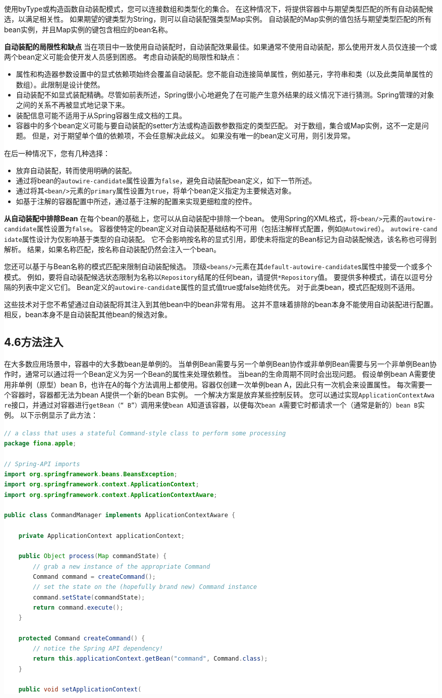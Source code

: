 使用byType或构造函数自动装配模式，您可以连接数组和类型化的集合。 在这种情况下，将提供容器中与期望类型匹配的所有自动装配候选，以满足相关性。 如果期望的键类型为String，则可以自动装配强类型Map实例。 自动装配的Map实例的值包括与期望类型匹配的所有bean实例，并且Map实例的键包含相应的bean名称。

**自动装配的局限性和缺点**
当在项目中一致使用自动装配时，自动装配效果最佳。如果通常不使用自动装配，那么使用开发人员仅连接一个或两个bean定义可能会使开发人员感到困惑。
考虑自动装配的局限性和缺点：

- 属性和构造器参数设置中的显式依赖项始终会覆盖自动装配。您不能自动连接简单属性，例如基元，字符串和类（以及此类简单属性的数组）。此限制是设计使然。
- 自动装配不如显式装配精确。尽管如前表所述，Spring很小心地避免了在可能产生意外结果的歧义情况下进行猜测。Spring管理的对象之间的关系不再被显式地记录下来。
- 装配信息可能不适用于从Spring容器生成文档的工具。
- 容器中的多个bean定义可能与要自动装配的setter方法或构造函数参数指定的类型匹配。 对于数组，集合或Map实例，这不一定是问题。 但是，对于期望单个值的依赖项，不会任意解决此歧义。 如果没有唯一的bean定义可用，则引发异常。

在后一种情况下，您有几种选择：

- 放弃自动装配，转而使用明确的装配。
- 通过将bean的`autowire-candidate`属性设置为`false`，避免自动装配bean定义，如下一节所述。
- 通过将其`<bean/>`元素的`primary`属性设置为`true`，将单个bean定义指定为主要候选对象。
- 如基于注解的容器配置中所述，通过基于注解的配置来实现更细粒度的控件。

**从自动装配中排除Bean**
在每个bean的基础上，您可以从自动装配中排除一个bean。 使用Spring的XML格式，将`<bean/>`元素的`autowire-candidate`属性设置为`false`。 容器使特定的bean定义对自动装配基础结构不可用（包括注解样式配置，例如`@Autowired`）。
`autowire-candidate`属性设计为仅影响基于类型的自动装配。 它不会影响按名称的显式引用，即使未将指定的Bean标记为自动装配候选，该名称也可得到解析。 结果，如果名称匹配，按名称自动装配仍然会注入一个bean。

您还可以基于与Bean名称的模式匹配来限制自动装配候选。 顶级`<beans/>`元素在其`default-autowire-candidate`s属性中接受一个或多个模式。 例如，要将自动装配候选状态限制为名称以`Repository`结尾的任何bean，请提供`*Repository`值。 要提供多种模式，请在以逗号分隔的列表中定义它们。 Bean定义的`autowire-candidat`e属性的显式值true或false始终优先。 对于此类bean，模式匹配规则不适用。

这些技术对于您不希望通过自动装配将其注入到其他bean中的bean非常有用。 这并不意味着排除的bean本身不能使用自动装配进行配置。 相反，bean本身不是自动装配其他bean的候选对象。

## 4.6方法注入

在大多数应用场景中，容器中的大多数bean是单例的。 当单例Bean需要与另一个单例Bean协作或非单例Bean需要与另一个非单例Bean协作时，通常可以通过将一个Bean定义为另一个Bean的属性来处理依赖性。 当bean的生命周期不同时会出现问题。 假设单例bean A需要使用非单例（原型）bean B，也许在A的每个方法调用上都使用。容器仅创建一次单例bean A，因此只有一次机会来设置属性。 每次需要一个容器时，容器都无法为bean A提供一个新的bean B实例。
一个解决方案是放弃某些控制反转。 您可以通过实现`ApplicationContextAware`接口，并通过对容器进行`getBean（“ B”）`调用来使`bean A`知道该容器，以便每次`bean A`需要它时都请求一个（通常是新的）`bean B`实例。 以下示例显示了此方法：

```java
// a class that uses a stateful Command-style class to perform some processing
package fiona.apple;

// Spring-API imports
import org.springframework.beans.BeansException;
import org.springframework.context.ApplicationContext;
import org.springframework.context.ApplicationContextAware;

public class CommandManager implements ApplicationContextAware {

    private ApplicationContext applicationContext;

    public Object process(Map commandState) {
        // grab a new instance of the appropriate Command
        Command command = createCommand();
        // set the state on the (hopefully brand new) Command instance
        command.setState(commandState);
        return command.execute();
    }

    protected Command createCommand() {
        // notice the Spring API dependency!
        return this.applicationContext.getBean("command", Command.class);
    }

    public void setApplicationContext(
```